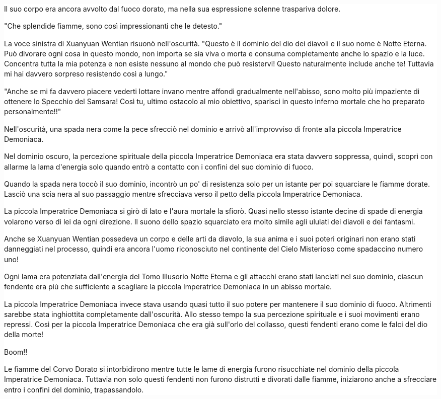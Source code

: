 
Il suo corpo era ancora avvolto dal fuoco dorato, ma nella sua espressione solenne traspariva dolore.


"Che splendide fiamme, sono così impressionanti che le detesto."


La voce sinistra di Xuanyuan Wentian risuonò nell'oscurità.
"Questo è il dominio del dio dei diavoli e il suo nome è Notte Eterna. Può divorare ogni cosa in questo mondo, non importa se sia viva o morta e consuma completamente anche lo spazio e la luce. Concentra tutta la mia potenza e non esiste nessuno al mondo che può resistervi! Questo naturalmente include anche te! Tuttavia mi hai davvero sorpreso resistendo così a lungo."


"Anche se mi fa davvero piacere vederti lottare invano mentre affondi gradualmente nell'abisso, sono molto più impaziente di ottenere lo Specchio del Samsara! Così tu, ultimo ostacolo al mio obiettivo, sparisci in questo inferno mortale che ho preparato personalmente!!"


Nell'oscurità, una spada nera come la pece sfrecciò nel dominio e arrivò all'improvviso di fronte alla piccola Imperatrice Demoniaca.


Nel dominio oscuro, la percezione spirituale della piccola Imperatrice Demoniaca era stata davvero soppressa, quindi, scoprì con allarme la lama d'energia solo quando entrò a contatto con i confini del suo dominio di fuoco.


Quando la spada nera toccò il suo dominio, incontrò un po' di resistenza solo per un istante per poi squarciare le fiamme dorate. Lasciò una scia nera al suo passaggio mentre sfrecciava verso il petto della piccola Imperatrice Demoniaca.


La piccola Imperatrice Demoniaca si girò di lato e l'aura mortale la sfiorò. Quasi nello stesso istante decine di spade di energia volarono verso di lei da ogni direzione. Il suono dello spazio squarciato era molto simile agli ululati dei diavoli e dei fantasmi.


Anche se Xuanyuan Wentian possedeva un corpo e delle arti da diavolo, la sua anima e i suoi poteri originari non erano stati danneggiati nel processo, quindi era ancora l'uomo riconosciuto nel continente del Cielo Misterioso come spadaccino numero uno!


Ogni lama era potenziata dall'energia del Tomo Illusorio Notte Eterna e gli attacchi erano stati lanciati nel suo dominio, ciascun fendente era più che sufficiente a scagliare la piccola Imperatrice Demoniaca in un abisso mortale.


La piccola Imperatrice Demoniaca invece stava usando quasi tutto il suo potere per mantenere il suo dominio di fuoco. Altrimenti sarebbe stata inghiottita completamente dall'oscurità. Allo stesso tempo la sua percezione spirituale e i suoi movimenti erano repressi. Così per la piccola Imperatrice Demoniaca che era già sull'orlo del collasso, questi fendenti erano come le falci del dio della morte!


Boom!!


Le fiamme del Corvo Dorato si intorbidirono mentre tutte le lame di energia furono risucchiate nel dominio della piccola Imperatrice Demoniaca. Tuttavia non solo questi fendenti non furono distrutti e divorati dalle fiamme, iniziarono anche a sfrecciare entro i confini del dominio, trapassandolo.
